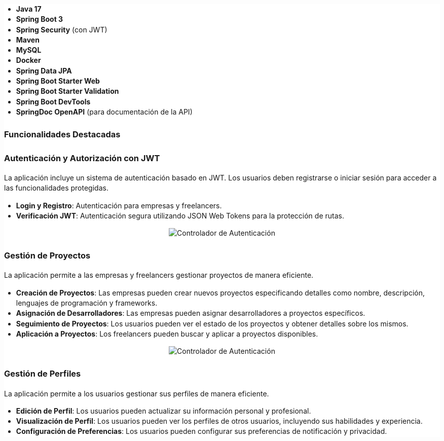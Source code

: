 - **Java 17**
- **Spring Boot 3**
- **Spring Security** (con JWT)
- **Maven**
- **MySQL**
- **Docker**
- **Spring Data JPA**
- **Spring Boot Starter Web**
- **Spring Boot Starter Validation**
- **Spring Boot DevTools**
- **SpringDoc OpenAPI** (para documentación de la API)

### Funcionalidades Destacadas

### Autenticación y Autorización con JWT

La aplicación incluye un sistema de autenticación basado en JWT. Los usuarios deben registrarse o iniciar sesión para
acceder a las funcionalidades protegidas.

- **Login y Registro**: Autenticación para empresas y freelancers.
- **Verificación JWT**: Autenticación segura utilizando JSON Web Tokens para la protección de rutas.

<div align="center">
  <img src="https://i.imgur.com/wGig8Bq.png" alt="Controlador de Autenticación" style="max-width: 90%; height: auto;">
</div>

### Gestión de Proyectos

La aplicación permite a las empresas y freelancers gestionar proyectos de manera eficiente.

- **Creación de Proyectos**: Las empresas pueden crear nuevos proyectos especificando detalles como nombre, descripción,
  lenguajes de programación y frameworks.
- **Asignación de Desarrolladores**: Las empresas pueden asignar desarrolladores a proyectos específicos.
- **Seguimiento de Proyectos**: Los usuarios pueden ver el estado de los proyectos y obtener detalles sobre los mismos.
- **Aplicación a Proyectos**: Los freelancers pueden buscar y aplicar a proyectos disponibles.

<div align="center">
  <img src="https://i.imgur.com/7Vdozzj.png" alt="Controlador de Autenticación" style="max-width: 90%; height: auto;">
</div>

### Gestión de Perfiles

La aplicación permite a los usuarios gestionar sus perfiles de manera eficiente.

- **Edición de Perfil**: Los usuarios pueden actualizar su información personal y profesional.
- **Visualización de Perfil**: Los usuarios pueden ver los perfiles de otros usuarios, incluyendo sus habilidades y
  experiencia.
- **Configuración de Preferencias**: Los usuarios pueden configurar sus preferencias de notificación y privacidad.
